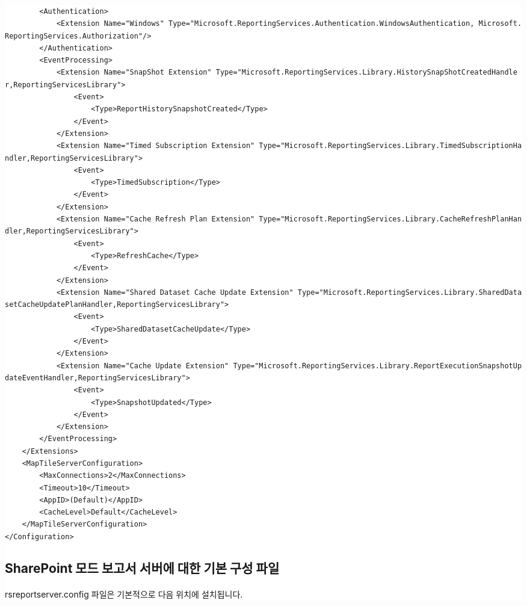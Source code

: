 ```  
        <Authentication>
            <Extension Name="Windows" Type="Microsoft.ReportingServices.Authentication.WindowsAuthentication, Microsoft.ReportingServices.Authorization"/>
        </Authentication>
        <EventProcessing>
            <Extension Name="SnapShot Extension" Type="Microsoft.ReportingServices.Library.HistorySnapShotCreatedHandler,ReportingServicesLibrary">
                <Event>
                    <Type>ReportHistorySnapshotCreated</Type>
                </Event>
            </Extension>
            <Extension Name="Timed Subscription Extension" Type="Microsoft.ReportingServices.Library.TimedSubscriptionHandler,ReportingServicesLibrary">
                <Event>
                    <Type>TimedSubscription</Type>
                </Event>
            </Extension>
            <Extension Name="Cache Refresh Plan Extension" Type="Microsoft.ReportingServices.Library.CacheRefreshPlanHandler,ReportingServicesLibrary">
                <Event>
                    <Type>RefreshCache</Type>
                </Event>
            </Extension>
            <Extension Name="Shared Dataset Cache Update Extension" Type="Microsoft.ReportingServices.Library.SharedDatasetCacheUpdatePlanHandler,ReportingServicesLibrary">
                <Event>
                    <Type>SharedDatasetCacheUpdate</Type>
                </Event>
            </Extension>
            <Extension Name="Cache Update Extension" Type="Microsoft.ReportingServices.Library.ReportExecutionSnapshotUpdateEventHandler,ReportingServicesLibrary">
                <Event>
                    <Type>SnapshotUpdated</Type>
                </Event>
            </Extension>
        </EventProcessing>
    </Extensions>
    <MapTileServerConfiguration>
        <MaxConnections>2</MaxConnections>
        <Timeout>10</Timeout>
        <AppID>(Default)</AppID>
        <CacheLevel>Default</CacheLevel>
    </MapTileServerConfiguration>
</Configuration> 
```  
  
##  <a name="bkmk_sharepointdefaultfile"></a> SharePoint 모드 보고서 서버에 대한 기본 구성 파일  
 rsreportserver.config 파일은 기본적으로 다음 위치에 설치됩니다.  
  